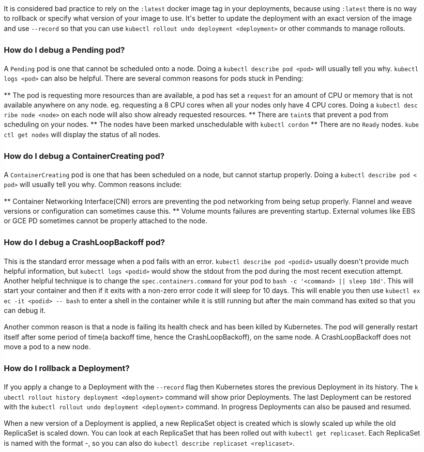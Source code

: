 It is considered bad practice to rely on the `:latest` docker image tag in your deployments, because using `:latest` there is no way to rollback or specify what version of your image to use. It's better to update the deployment with an exact version of the image and use `--record` so that you can use `kubectl rollout undo deployment <deployment>` or other commands to manage rollouts.

### How do I debug a Pending pod?

A `Pending` pod is one that cannot be scheduled onto a node.  Doing a `kubectl describe pod <pod>` will usually tell you why. `kubectl logs <pod>` can also be helpful. There are several common reasons for pods stuck in Pending:

** The pod is requesting more resources than are available, a pod has set a `request` for an amount of CPU or memory that is not available anywhere on any node. eg. requesting a 8 CPU cores when all your nodes only have 4 CPU cores. Doing a `kubectl describe node <node>` on each node will also show already requested resources.
** There are `taint`s that prevent a pod from scheduling on your nodes. 
** The nodes have been marked unschedulable with `kubectl cordon`
** There are no `Ready` nodes. `kubectl get nodes` will display the status of all nodes.

### How do I debug a ContainerCreating pod?

A `ContainerCreating` pod is one that has been scheduled on a node, but cannot startup properly. Doing a `kubectl describe pod <pod>` will usually tell you why. Common reasons include:

** Container Networking Interface(CNI) errors are preventing the pod networking from being setup properly. Flannel and weave versions or configuration can sometimes cause this.
** Volume mounts failures are preventing startup. External volumes like EBS or GCE PD sometimes cannot be properly attached to the node.


### How do I debug a CrashLoopBackoff pod?

This is the standard error message when a pod fails with an error. `kubectl describe pod <podid>` usually doesn't provide much helpful information, but `kubectl logs <podid>` would show the stdout from the pod during the most recent execution attempt. Another helpful technique is to change the `spec.containers.command` for your pod to `bash -c '<command> || sleep 10d'`. This will start your container and then if it exits with a non-zero error code it will sleep for 10 days. This will enable you then use `kubectl exec -it <podid> -- bash` to enter a shell in the container while it is still running but after the main command has exited so that you can debug it.

Another common reason is that a node is failing its health check and has been killed by Kubernetes. The pod will generally restart itself after some period of time(a backoff time, hence the CrashLoopBackoff), on the same node. A CrashLoopBackoff does not move a pod to a new node.


### How do I rollback a Deployment?

If you apply a change to a Deployment with the `--record` flag then Kubernetes stores the previous Deployment in its history. The `kubectl rollout history deployment <deployment>` command will show prior Deployments. The last Deployment can be restored with the `kubectl rollout undo deployment <deployment>` command. In progress Deployments can also be paused and resumed. 

When a new version of a Deployment is applied, a new ReplicaSet object is created which is slowly scaled up while the old ReplicaSet is scaled down. You can look at each ReplicaSet that has been rolled out with `kubectl get replicaset`. Each ReplicaSet is named with the format <deployment>-<pod-template-hash>, so you can also do `kubectl describe replicaset <replicaset>`.
